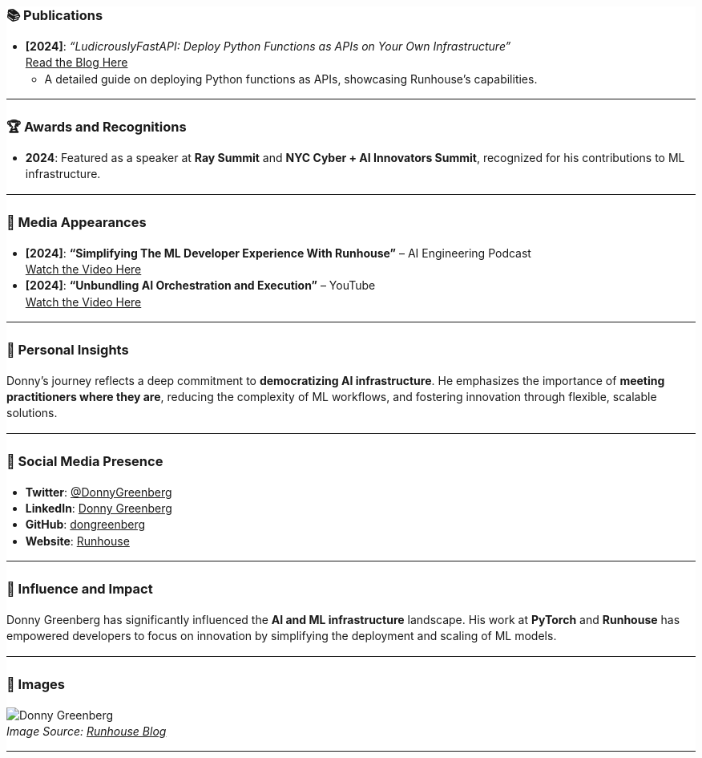 
### 📚 Publications
- **[2024]**: *“LudicrouslyFastAPI: Deploy Python Functions as APIs on Your Own Infrastructure”*  
  [Read the Blog Here](https://www.run.house/blog)  
  - A detailed guide on deploying Python functions as APIs, showcasing Runhouse’s capabilities.  

---

### 🏆 Awards and Recognitions
- **2024**: Featured as a speaker at **Ray Summit** and **NYC Cyber + AI Innovators Summit**, recognized for his contributions to ML infrastructure.  

---

### 🎤 Media Appearances
- **[2024]**: **“Simplifying The ML Developer Experience With Runhouse”** – AI Engineering Podcast  
  [Watch the Video Here](https://www.aiengineeringpodcast.com/runhouse-ml-infrastructure-simplified-episode-40)  
- **[2024]**: **“Unbundling AI Orchestration and Execution”** – YouTube  
  [Watch the Video Here](https://www.youtube.com/watch?v=bQ6C6Oh0Q_g)  

---

### 🧠 Personal Insights
Donny’s journey reflects a deep commitment to **democratizing AI infrastructure**. He emphasizes the importance of **meeting practitioners where they are**, reducing the complexity of ML workflows, and fostering innovation through flexible, scalable solutions.  

---

### 🔗 Social Media Presence
- **Twitter**: [@DonnyGreenberg](https://twitter.com/DonnyGreenberg)  
- **LinkedIn**: [Donny Greenberg](https://www.linkedin.com/in/greenbergdon)  
- **GitHub**: [dongreenberg](https://github.com/dongreenberg)  
- **Website**: [Runhouse](https://www.run.house)  

---

### 🧠 Influence and Impact
Donny Greenberg has significantly influenced the **AI and ML infrastructure** landscape. His work at **PyTorch** and **Runhouse** has empowered developers to focus on innovation by simplifying the deployment and scaling of ML models.  

---

### 📸 Images
![Donny Greenberg](https://www.run.house/blog)  
*Image Source: [Runhouse Blog](https://www.run.house/blog)*  

---
